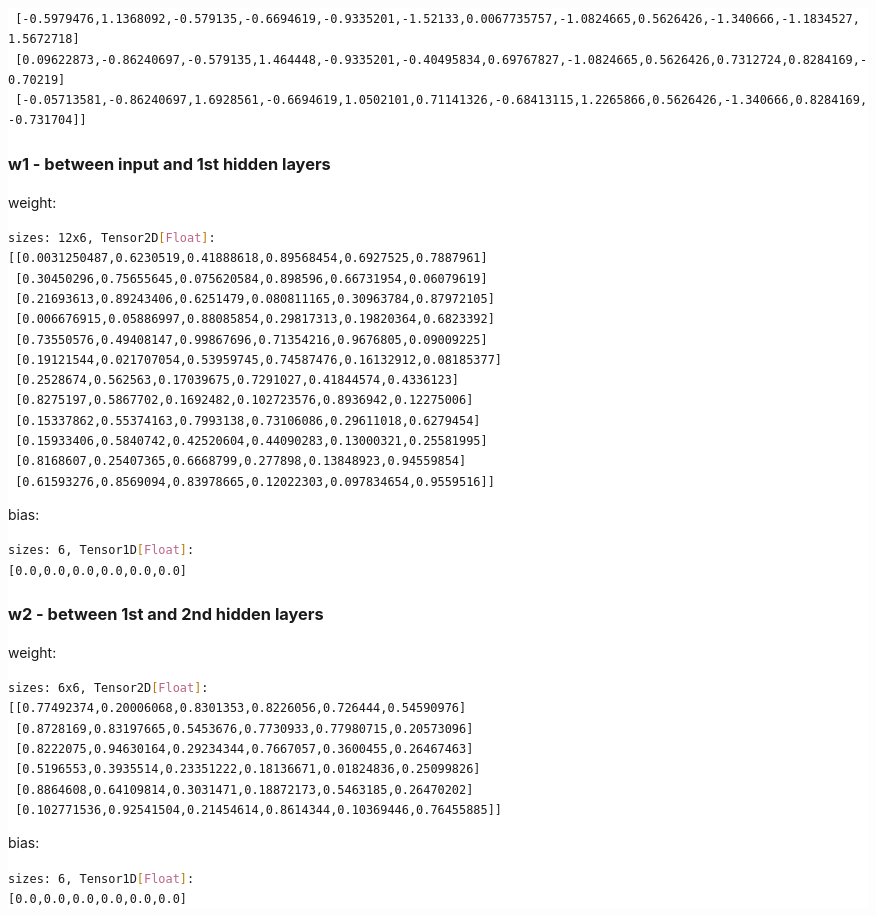 ```bash
 [-0.5979476,1.1368092,-0.579135,-0.6694619,-0.9335201,-1.52133,0.0067735757,-1.0824665,0.5626426,-1.340666,-1.1834527,1.5672718]
 [0.09622873,-0.86240697,-0.579135,1.464448,-0.9335201,-0.40495834,0.69767827,-1.0824665,0.5626426,0.7312724,0.8284169,-0.70219]
 [-0.05713581,-0.86240697,1.6928561,-0.6694619,1.0502101,0.71141326,-0.68413115,1.2265866,0.5626426,-1.340666,0.8284169,-0.731704]]
```

### w1 - between input and 1st hidden layers

weight:

```bash
sizes: 12x6, Tensor2D[Float]:
[[0.0031250487,0.6230519,0.41888618,0.89568454,0.6927525,0.7887961]
 [0.30450296,0.75655645,0.075620584,0.898596,0.66731954,0.06079619]
 [0.21693613,0.89243406,0.6251479,0.080811165,0.30963784,0.87972105]
 [0.006676915,0.05886997,0.88085854,0.29817313,0.19820364,0.6823392]
 [0.73550576,0.49408147,0.99867696,0.71354216,0.9676805,0.09009225]
 [0.19121544,0.021707054,0.53959745,0.74587476,0.16132912,0.08185377]
 [0.2528674,0.562563,0.17039675,0.7291027,0.41844574,0.4336123]
 [0.8275197,0.5867702,0.1692482,0.102723576,0.8936942,0.12275006]
 [0.15337862,0.55374163,0.7993138,0.73106086,0.29611018,0.6279454]
 [0.15933406,0.5840742,0.42520604,0.44090283,0.13000321,0.25581995]
 [0.8168607,0.25407365,0.6668799,0.277898,0.13848923,0.94559854]
 [0.61593276,0.8569094,0.83978665,0.12022303,0.097834654,0.9559516]]
```

bias:

```bash
sizes: 6, Tensor1D[Float]:
[0.0,0.0,0.0,0.0,0.0,0.0]
```

### w2 - between 1st and 2nd hidden layers

weight:

```bash
sizes: 6x6, Tensor2D[Float]:
[[0.77492374,0.20006068,0.8301353,0.8226056,0.726444,0.54590976]
 [0.8728169,0.83197665,0.5453676,0.7730933,0.77980715,0.20573096]
 [0.8222075,0.94630164,0.29234344,0.7667057,0.3600455,0.26467463]
 [0.5196553,0.3935514,0.23351222,0.18136671,0.01824836,0.25099826]
 [0.8864608,0.64109814,0.3031471,0.18872173,0.5463185,0.26470202]
 [0.102771536,0.92541504,0.21454614,0.8614344,0.10369446,0.76455885]]
```

bias:

```bash
sizes: 6, Tensor1D[Float]:
[0.0,0.0,0.0,0.0,0.0,0.0]
```
